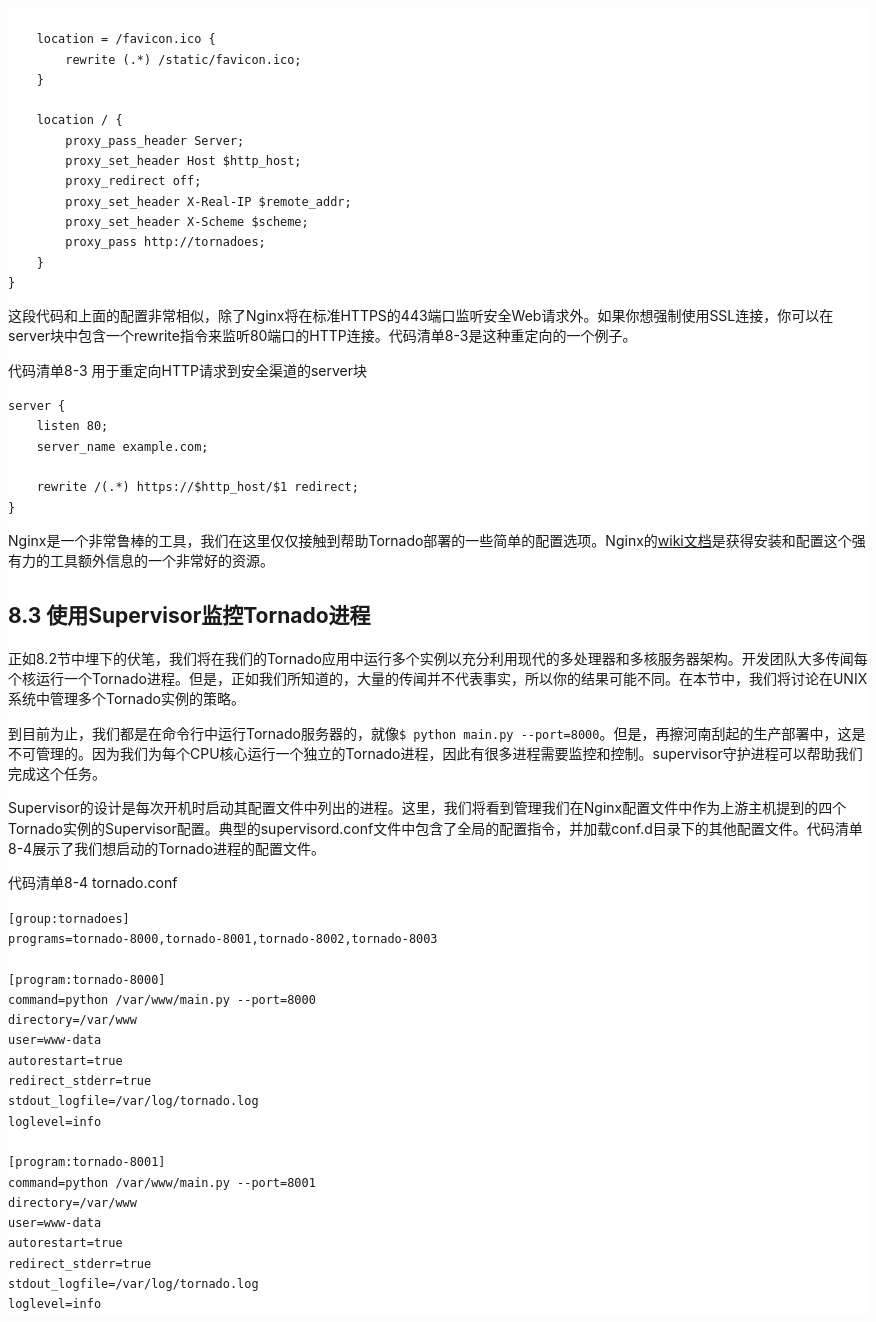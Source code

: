 ```

    location = /favicon.ico {
        rewrite (.*) /static/favicon.ico;
    }

    location / {
        proxy_pass_header Server;
        proxy_set_header Host $http_host;
        proxy_redirect off;
        proxy_set_header X-Real-IP $remote_addr;
        proxy_set_header X-Scheme $scheme;
        proxy_pass http://tornadoes;
    }
}
```

这段代码和上面的配置非常相似，除了Nginx将在标准HTTPS的443端口监听安全Web请求外。如果你想强制使用SSL连接，你可以在server块中包含一个rewrite指令来监听80端口的HTTP连接。代码清单8-3是这种重定向的一个例子。

代码清单8-3 用于重定向HTTP请求到安全渠道的server块

```
server {
    listen 80;
    server_name example.com;

    rewrite /(.*) https://$http_host/$1 redirect;
}
```

Nginx是一个非常鲁棒的工具，我们在这里仅仅接触到帮助Tornado部署的一些简单的配置选项。Nginx的[wiki文档](http://wiki.nginx.org/)是获得安装和配置这个强有力的工具额外信息的一个非常好的资源。

## 8.3 使用Supervisor监控Tornado进程

正如8.2节中埋下的伏笔，我们将在我们的Tornado应用中运行多个实例以充分利用现代的多处理器和多核服务器架构。开发团队大多传闻每个核运行一个Tornado进程。但是，正如我们所知道的，大量的传闻并不代表事实，所以你的结果可能不同。在本节中，我们将讨论在UNIX系统中管理多个Tornado实例的策略。

到目前为止，我们都是在命令行中运行Tornado服务器的，就像`$ python main.py --port=8000`。但是，再擦河南刮起的生产部署中，这是不可管理的。因为我们为每个CPU核心运行一个独立的Tornado进程，因此有很多进程需要监控和控制。supervisor守护进程可以帮助我们完成这个任务。

Supervisor的设计是每次开机时启动其配置文件中列出的进程。这里，我们将看到管理我们在Nginx配置文件中作为上游主机提到的四个Tornado实例的Supervisor配置。典型的supervisord.conf文件中包含了全局的配置指令，并加载conf.d目录下的其他配置文件。代码清单8-4展示了我们想启动的Tornado进程的配置文件。

代码清单8-4 tornado.conf

```
[group:tornadoes]
programs=tornado-8000,tornado-8001,tornado-8002,tornado-8003

[program:tornado-8000]
command=python /var/www/main.py --port=8000
directory=/var/www
user=www-data
autorestart=true
redirect_stderr=true
stdout_logfile=/var/log/tornado.log
loglevel=info

[program:tornado-8001]
command=python /var/www/main.py --port=8001
directory=/var/www
user=www-data
autorestart=true
redirect_stderr=true
stdout_logfile=/var/log/tornado.log
loglevel=info
```
